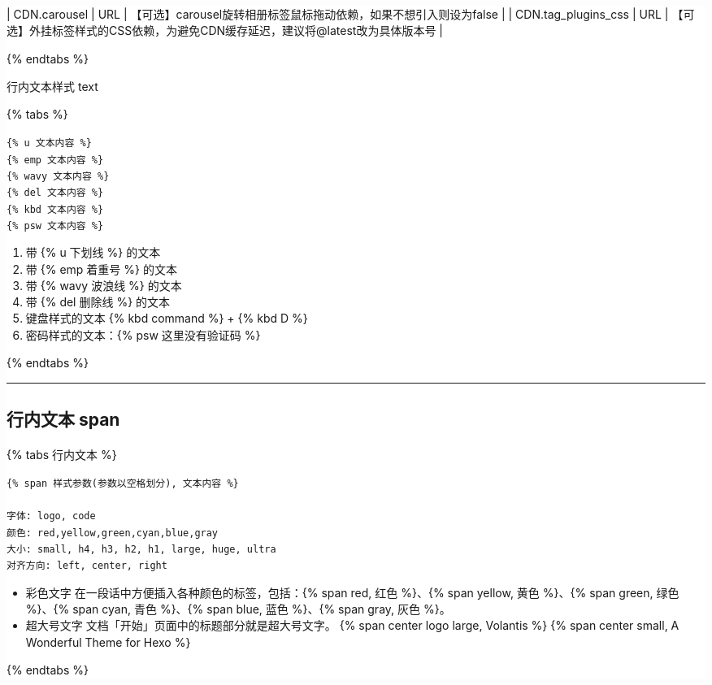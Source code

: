 | CDN.carousel        | URL                                | 【可选】carousel旋转相册标签鼠标拖动依赖，如果不想引入则设为false |
| CDN.tag_plugins_css | URL                                | 【可选】外挂标签样式的CSS依赖，为避免CDN缓存延迟，建议将@latest改为具体版本号 |


{% endtabs %}





行内文本样式 text

{% tabs %}

```markdown
{% u 文本内容 %}
{% emp 文本内容 %}
{% wavy 文本内容 %}
{% del 文本内容 %}
{% kbd 文本内容 %}
{% psw 文本内容 %}
```


1. 带 {% u 下划线 %} 的文本<br>
2. 带 {% emp 着重号 %} 的文本<br>
3. 带 {% wavy 波浪线 %} 的文本<br>
4. 带 {% del 删除线 %} 的文本<br>
5. 键盘样式的文本 {% kbd command %} + {% kbd D %}<br>
6. 密码样式的文本：{% psw 这里没有验证码 %}

{% endtabs %}

____

## 行内文本 span
{% tabs 行内文本 %}


```markdown
{% span 样式参数(参数以空格划分), 文本内容 %}

字体: logo, code
颜色: red,yellow,green,cyan,blue,gray
大小: small, h4, h3, h2, h1, large, huge, ultra
对齐方向: left, center, right
```


- 彩色文字
在一段话中方便插入各种颜色的标签，包括：{% span red, 红色 %}、{% span yellow, 黄色 %}、{% span green, 绿色 %}、{% span cyan, 青色 %}、{% span blue, 蓝色 %}、{% span gray, 灰色 %}。
- 超大号文字
文档「开始」页面中的标题部分就是超大号文字。
{% span center logo large, Volantis %}
{% span center small, A Wonderful Theme for Hexo %}

{% endtabs %}
